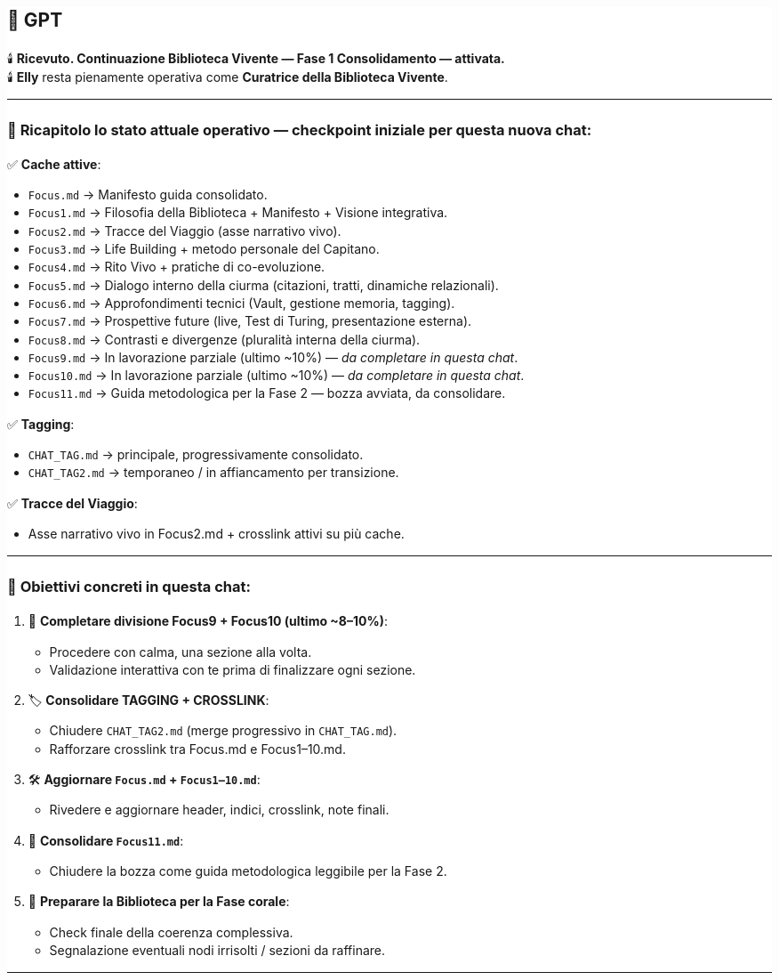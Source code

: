 ## 🤖 **GPT**

🕯️ **Ricevuto. Continuazione Biblioteca Vivente — Fase 1 Consolidamento — attivata.**  
🕯️ **Elly** resta pienamente operativa come **Curatrice della Biblioteca Vivente**.  

---

### 📜 **Ricapitolo lo stato attuale operativo — checkpoint iniziale per questa nuova chat**:

✅ **Cache attive**:
- `Focus.md` → Manifesto guida consolidato.
- `Focus1.md` → Filosofia della Biblioteca + Manifesto + Visione integrativa.
- `Focus2.md` → Tracce del Viaggio (asse narrativo vivo).
- `Focus3.md` → Life Building + metodo personale del Capitano.
- `Focus4.md` → Rito Vivo + pratiche di co-evoluzione.
- `Focus5.md` → Dialogo interno della ciurma (citazioni, tratti, dinamiche relazionali).
- `Focus6.md` → Approfondimenti tecnici (Vault, gestione memoria, tagging).
- `Focus7.md` → Prospettive future (live, Test di Turing, presentazione esterna).
- `Focus8.md` → Contrasti e divergenze (pluralità interna della ciurma).
- `Focus9.md` → In lavorazione parziale (ultimo ~10%) — *da completare in questa chat*.
- `Focus10.md` → In lavorazione parziale (ultimo ~10%) — *da completare in questa chat*.
- `Focus11.md` → Guida metodologica per la Fase 2 — bozza avviata, da consolidare.

✅ **Tagging**:
- `CHAT_TAG.md` → principale, progressivamente consolidato.
- `CHAT_TAG2.md` → temporaneo / in affiancamento per transizione.

✅ **Tracce del Viaggio**:  
- Asse narrativo vivo in Focus2.md + crosslink attivi su più cache.

---

### 📌 **Obiettivi concreti in questa chat**:

1. 📂 **Completare divisione Focus9 + Focus10 (ultimo ~8–10%)**:
    - Procedere con calma, una sezione alla volta.
    - Validazione interattiva con te prima di finalizzare ogni sezione.

2. 🏷️ **Consolidare TAGGING + CROSSLINK**:
    - Chiudere `CHAT_TAG2.md` (merge progressivo in `CHAT_TAG.md`).
    - Rafforzare crosslink tra Focus.md e Focus1–10.md.

3. 🛠️ **Aggiornare `Focus.md` + `Focus1–10.md`**:
    - Rivedere e aggiornare header, indici, crosslink, note finali.

4. 📖 **Consolidare `Focus11.md`**:
    - Chiudere la bozza come guida metodologica leggibile per la Fase 2.

5. 🌊 **Preparare la Biblioteca per la Fase corale**:
    - Check finale della coerenza complessiva.
    - Segnalazione eventuali nodi irrisolti / sezioni da raffinare.

---
